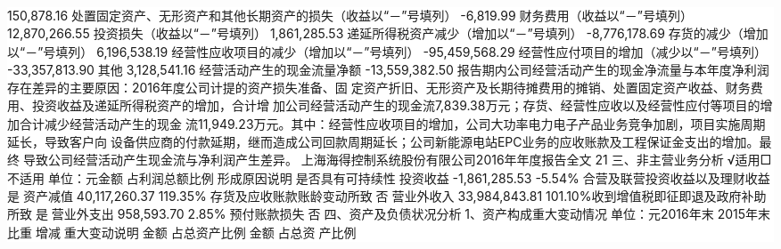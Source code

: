 150,878.16
处置固定资产、无形资产和其他长期资产的损失（收益以“－”号填列）
-6,819.99
财务费用（收益以“－”号填列）
12,870,266.55
投资损失（收益以“－”号填列）
1,861,285.53
递延所得税资产减少（增加以“－”号填列）
-8,776,178.69
存货的减少（增加以“－”号填列）
6,196,538.19
经营性应收项目的减少（增加以“－”号填列）
-95,459,568.29
经营性应付项目的增加（减少以“－”号填列）
-33,357,813.90
其他
3,128,541.16
经营活动产生的现金流量净额
-13,559,382.50
报告期内公司经营活动产生的现金净流量与本年度净利润存在差异的主要原因：2016年度公司计提的资产损失准备、固
定资产折旧、无形资产及长期待摊费用的摊销、处置固定资产收益、财务费用、投资收益及递延所得税资产的增加，合计增
加公司经营活动产生的现金流7,839.38万元；存货、经营性应收以及经营性应付等项目的增加合计减少经营活动产生的现金
流11,949.23万元。其中：经营性应收项目的增加，公司大功率电力电子产品业务竞争加剧，项目实施周期延长，导致客户向
设备供应商的付款延期，继而造成公司回款周期延长；公司新能源电站EPC业务的应收账款及工程保证金支出的增加。最终
导致公司经营活动产生现金流与净利润产生差异。
上海海得控制系统股份有限公司2016年年度报告全文
21
三、非主营业务分析
√适用□不适用
单位：元金额
占利润总额比例
形成原因说明
是否具有可持续性
投资收益
-1,861,285.53
-5.54%
合营及联营投资收益以及理财收益
是
资产减值
40,117,260.37
119.35%
存货及应收账款账龄变动所致
否
营业外收入
33,984,843.81
101.10%收到增值税即征即退及政府补助所致
是
营业外支出
958,593.70
2.85%
预付账款损失
否
四、资产及负债状况分析
1、资产构成重大变动情况
单位：元2016年末
2015年末
比重
增减
重大变动说明
金额
占总资产比例
金额
占总资
产比例